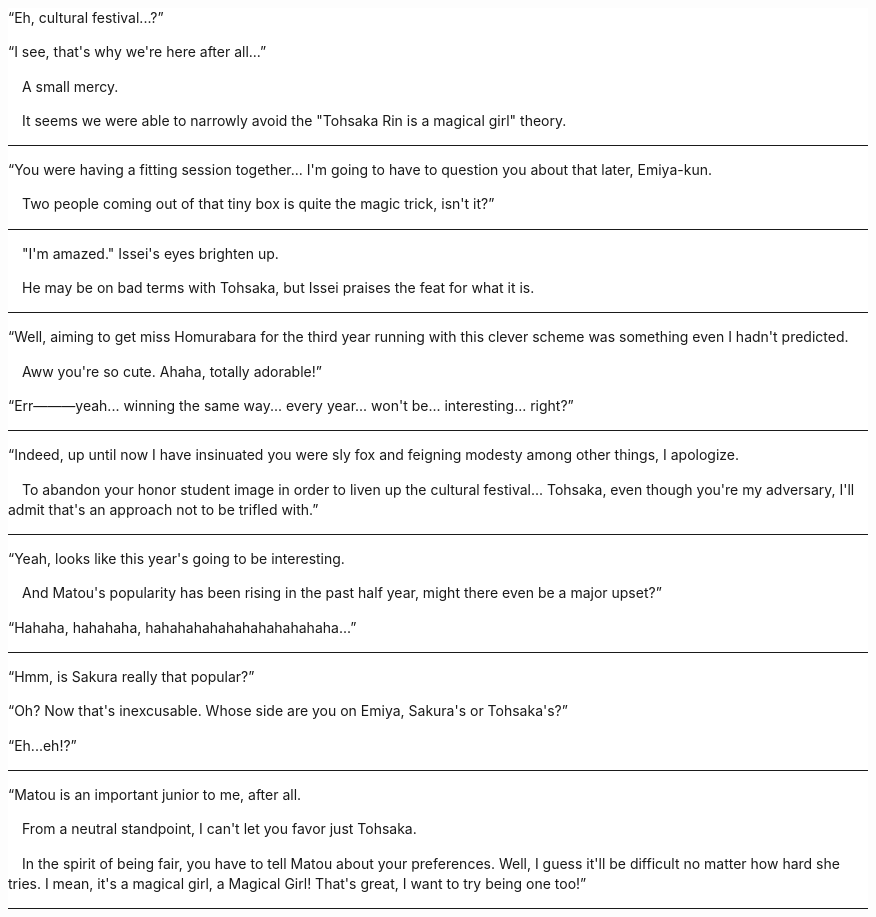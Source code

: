   
“Eh, cultural festival...?”  
  
“I see, that's why we're here after all...”  
  
　A small mercy.  
  
　It seems we were able to narrowly avoid the "Tohsaka Rin is a magical girl" theory.  
  
---  
  
“You were having a fitting session together... I'm going to have to question you about that later, Emiya-kun.  
  
　Two people coming out of that tiny box is quite the magic trick, isn't it?”  
  
---  
  
　"I'm amazed." Issei's eyes brighten up.  
  
　He may be on bad terms with Tohsaka, but Issei praises the feat for what it is.  
  
---  
  
“Well, aiming to get miss Homurabara for the third year running with this clever scheme was something even I hadn't predicted.  
  
　Aww you're so cute. Ahaha, totally adorable!”  
  
“Err―――yeah... winning the same way... every year... won't be... interesting... right?”  
  
---  
  
“Indeed, up until now I have insinuated you were sly fox and feigning modesty among other things, I apologize.  
  
　To abandon your honor student image in order to liven up the cultural festival... Tohsaka, even though you're my adversary, I'll admit that's an approach not to be trifled with.”  
  
---  
  
“Yeah, looks like this year's going to be interesting.  
  
　And Matou's popularity has been rising in the past half year, might there even be a major upset?”  
  
“Hahaha, hahahaha, hahahahahahahahahahahaha...”  
  
---  
  
“Hmm, is Sakura really that popular?”  
  
“Oh? Now that's inexcusable. Whose side are you on Emiya, Sakura's or Tohsaka's?”  
  
“Eh...eh!?”  
  
---  
  
“Matou is an important junior to me, after all.  
  
　From a neutral standpoint, I can't let you favor just Tohsaka.  
  
　In the spirit of being fair, you have to tell Matou about your preferences. Well, I guess it'll be difficult no matter how hard she tries. I mean, it's a magical girl, a Magical Girl! That's great, I want to try being one too!”  
  
---  